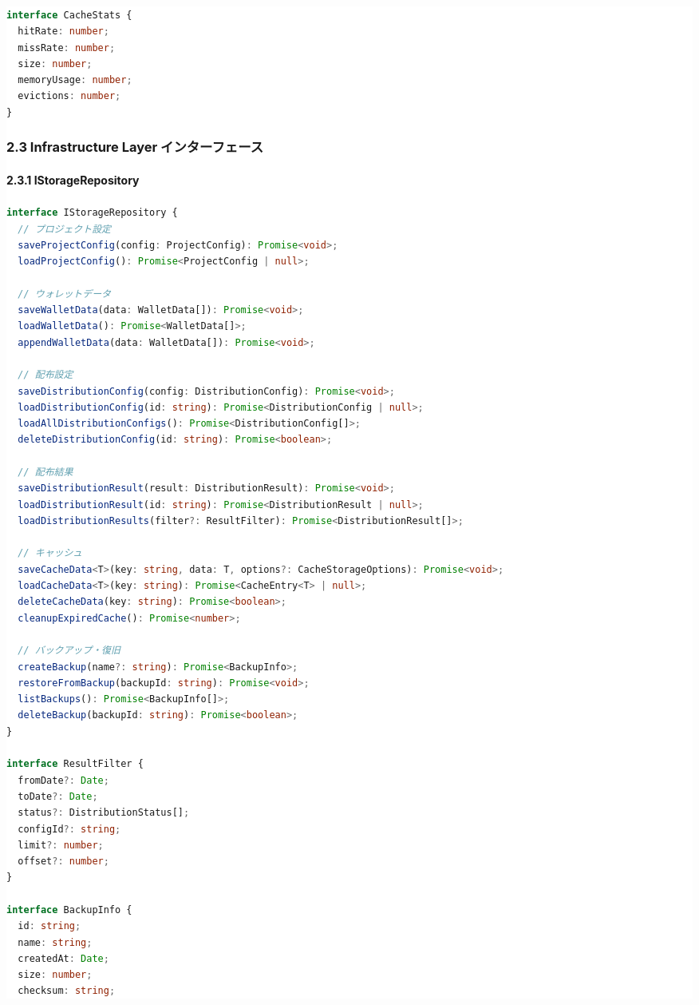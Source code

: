 ```typescript
interface CacheStats {
  hitRate: number;
  missRate: number;
  size: number;
  memoryUsage: number;
  evictions: number;
}
```

### 2.3 Infrastructure Layer インターフェース

#### 2.3.1 IStorageRepository

```typescript
interface IStorageRepository {
  // プロジェクト設定
  saveProjectConfig(config: ProjectConfig): Promise<void>;
  loadProjectConfig(): Promise<ProjectConfig | null>;

  // ウォレットデータ
  saveWalletData(data: WalletData[]): Promise<void>;
  loadWalletData(): Promise<WalletData[]>;
  appendWalletData(data: WalletData[]): Promise<void>;

  // 配布設定
  saveDistributionConfig(config: DistributionConfig): Promise<void>;
  loadDistributionConfig(id: string): Promise<DistributionConfig | null>;
  loadAllDistributionConfigs(): Promise<DistributionConfig[]>;
  deleteDistributionConfig(id: string): Promise<boolean>;

  // 配布結果
  saveDistributionResult(result: DistributionResult): Promise<void>;
  loadDistributionResult(id: string): Promise<DistributionResult | null>;
  loadDistributionResults(filter?: ResultFilter): Promise<DistributionResult[]>;

  // キャッシュ
  saveCacheData<T>(key: string, data: T, options?: CacheStorageOptions): Promise<void>;
  loadCacheData<T>(key: string): Promise<CacheEntry<T> | null>;
  deleteCacheData(key: string): Promise<boolean>;
  cleanupExpiredCache(): Promise<number>;

  // バックアップ・復旧
  createBackup(name?: string): Promise<BackupInfo>;
  restoreFromBackup(backupId: string): Promise<void>;
  listBackups(): Promise<BackupInfo[]>;
  deleteBackup(backupId: string): Promise<boolean>;
}

interface ResultFilter {
  fromDate?: Date;
  toDate?: Date;
  status?: DistributionStatus[];
  configId?: string;
  limit?: number;
  offset?: number;
}

interface BackupInfo {
  id: string;
  name: string;
  createdAt: Date;
  size: number;
  checksum: string;
```
